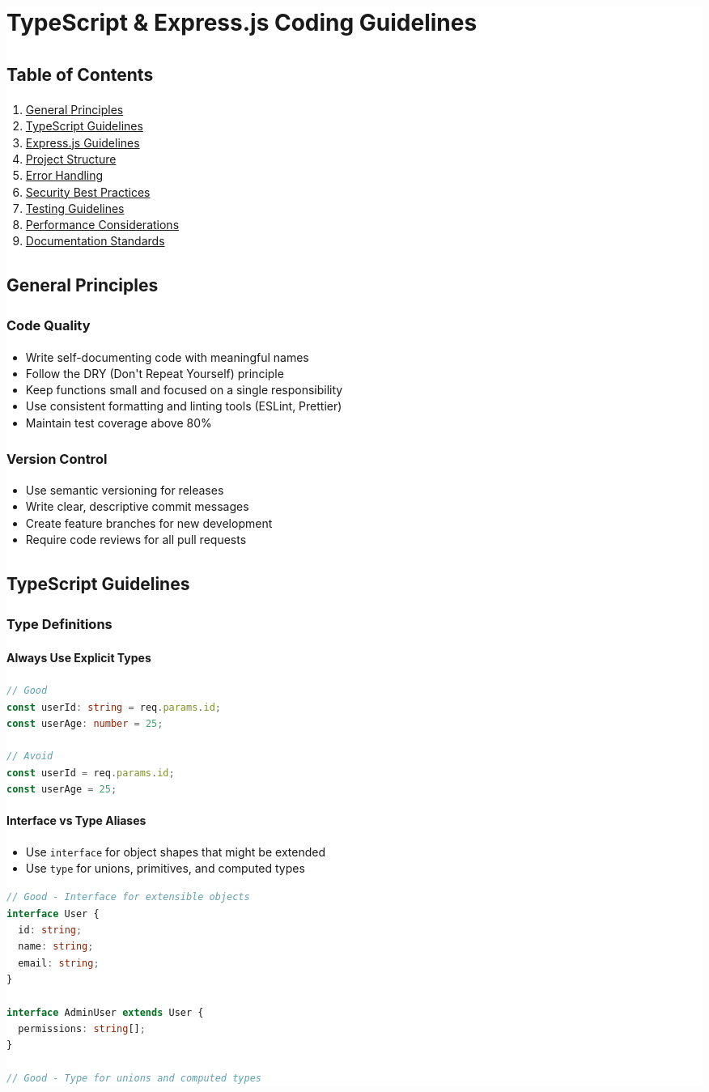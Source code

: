 # TypeScript & Express.js Coding Guidelines

## Table of Contents
1. [General Principles](#general-principles)
2. [TypeScript Guidelines](#typescript-guidelines)
3. [Express.js Guidelines](#express-guidelines)
4. [Project Structure](#project-structure)
5. [Error Handling](#error-handling)
6. [Security Best Practices](#security-best-practices)
7. [Testing Guidelines](#testing-guidelines)
8. [Performance Considerations](#performance-considerations)
9. [Documentation Standards](#documentation-standards)

## General Principles

### Code Quality
- Write self-documenting code with meaningful names
- Follow the DRY (Don't Repeat Yourself) principle
- Keep functions small and focused on a single responsibility
- Use consistent formatting and linting tools (ESLint, Prettier)
- Maintain test coverage above 80%

### Version Control
- Use semantic versioning for releases
- Write clear, descriptive commit messages
- Create feature branches for new development
- Require code reviews for all pull requests

## TypeScript Guidelines

### Type Definitions

#### Always Use Explicit Types
```typescript
// Good
const userId: string = req.params.id;
const userAge: number = 25;

// Avoid
const userId = req.params.id;
const userAge = 25;
```

#### Interface vs Type Aliases
- Use `interface` for object shapes that might be extended
- Use `type` for unions, primitives, and computed types

```typescript
// Good - Interface for extensible objects
interface User {
  id: string;
  name: string;
  email: string;
}

interface AdminUser extends User {
  permissions: string[];
}

// Good - Type for unions and computed types
```